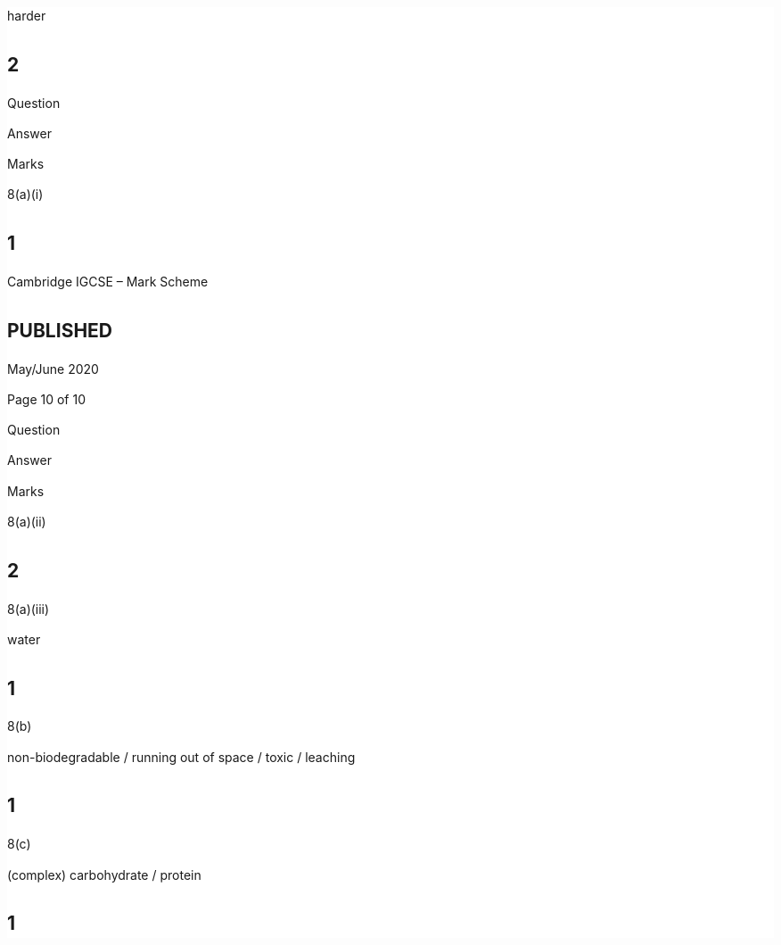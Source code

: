  harder 

## 2 

 Question 

 Answer 

 Marks 

 8(a)(i) 

## 1 


Cambridge IGCSE – Mark Scheme 

## PUBLISHED 

May/June 2020 

 Page 10 of 10 

 Question 

 Answer 

 Marks 

 8(a)(ii) 

## 2 

 8(a)(iii) 

 water 

## 1 

 8(b) 

 non-biodegradable / running out of space / toxic / leaching 

## 1 

 8(c) 

 (complex) carbohydrate / protein 

## 1 



